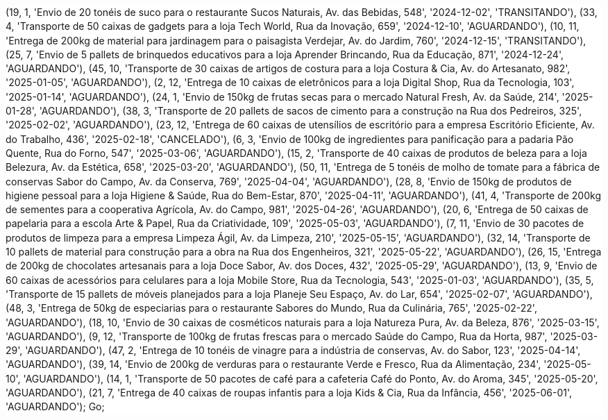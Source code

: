 (19, 1, 'Envio de 20 tonéis de suco para o restaurante Sucos Naturais, Av. das Bebidas, 548', '2024-12-02', 'TRANSITANDO'),
(33, 4, 'Transporte de 50 caixas de gadgets para a loja Tech World, Rua da Inovação, 659', '2024-12-10', 'AGUARDANDO'),
(10, 11, 'Entrega de 200kg de material para jardinagem para o paisagista Verdejar, Av. do Jardim, 760', '2024-12-15', 'TRANSITANDO'),
(25, 7, 'Envio de 5 pallets de brinquedos educativos para a loja Aprender Brincando, Rua da Educação, 871', '2024-12-24', 'AGUARDANDO'),
(45, 10, 'Transporte de 30 caixas de artigos de costura para a loja Costura & Cia, Av. do Artesanato, 982', '2025-01-05', 'AGUARDANDO'),
(2, 12, 'Entrega de 10 caixas de eletrônicos para a loja Digital Shop, Rua da Tecnologia, 103', '2025-01-14', 'AGUARDANDO'),
(24, 1, 'Envio de 150kg de frutas secas para o mercado Natural Fresh, Av. da Saúde, 214', '2025-01-28', 'AGUARDANDO'),
(38, 3, 'Transporte de 20 pallets de sacos de cimento para a construção na Rua dos Pedreiros, 325', '2025-02-02', 'AGUARDANDO'),
(23, 12, 'Entrega de 60 caixas de utensílios de escritório para a empresa Escritório Eficiente, Av. do Trabalho, 436', '2025-02-18', 'CANCELADO'),
(6, 3, 'Envio de 100kg de ingredientes para panificação para a padaria Pão Quente, Rua do Forno, 547', '2025-03-06', 'AGUARDANDO'),
(15, 2, 'Transporte de 40 caixas de produtos de beleza para a loja Belezura, Av. da Estética, 658', '2025-03-20', 'AGUARDANDO'),
(50, 11, 'Entrega de 5 tonéis de molho de tomate para a fábrica de conservas Sabor do Campo, Av. da Conserva, 769', '2025-04-04', 'AGUARDANDO'),
(28, 8, 'Envio de 150kg de produtos de higiene pessoal para a loja Higiene & Saúde, Rua do Bem-Estar, 870', '2025-04-11', 'AGUARDANDO'),
(41, 4, 'Transporte de 200kg de sementes para a cooperativa Agrícola, Av. do Campo, 981', '2025-04-26', 'AGUARDANDO'),
(20, 6, 'Entrega de 50 caixas de papelaria para a escola Arte & Papel, Rua da Criatividade, 109', '2025-05-03', 'AGUARDANDO'),
(7, 11, 'Envio de 30 pacotes de produtos de limpeza para a empresa Limpeza Ágil, Av. da Limpeza, 210', '2025-05-15', 'AGUARDANDO'),
(32, 14, 'Transporte de 10 pallets de material para construção para a obra na Rua dos Engenheiros, 321', '2025-05-22', 'AGUARDANDO'),
(26, 15, 'Entrega de 200kg de chocolates artesanais para a loja Doce Sabor, Av. dos Doces, 432', '2025-05-29', 'AGUARDANDO'),
(13, 9, 'Envio de 60 caixas de acessórios para celulares para a loja Mobile Store, Rua da Tecnologia, 543', '2025-01-03', 'AGUARDANDO'),
(35, 5, 'Transporte de 15 pallets de móveis planejados para a loja Planeje Seu Espaço, Av. do Lar, 654', '2025-02-07', 'AGUARDANDO'),
(48, 3, 'Entrega de 50kg de especiarias para o restaurante Sabores do Mundo, Rua da Culinária, 765', '2025-02-22', 'AGUARDANDO'),
(18, 10, 'Envio de 30 caixas de cosméticos naturais para a loja Natureza Pura, Av. da Beleza, 876', '2025-03-15', 'AGUARDANDO'),
(9, 12, 'Transporte de 100kg de frutas frescas para o mercado Saúde do Campo, Rua da Horta, 987', '2025-03-29', 'AGUARDANDO'),
(47, 2, 'Entrega de 10 tonéis de vinagre para a indústria de conservas, Av. do Sabor, 123', '2025-04-14', 'AGUARDANDO'),
(39, 14, 'Envio de 200kg de verduras para o restaurante Verde e Fresco, Rua da Alimentação, 234', '2025-05-10', 'AGUARDANDO'),
(14, 1, 'Transporte de 50 pacotes de café para a cafeteria Café do Ponto, Av. do Aroma, 345', '2025-05-20', 'AGUARDANDO'),
(21, 7, 'Entrega de 40 caixas de roupas infantis para a loja Kids & Cia, Rua da Infância, 456', '2025-06-01', 'AGUARDANDO');
Go;
